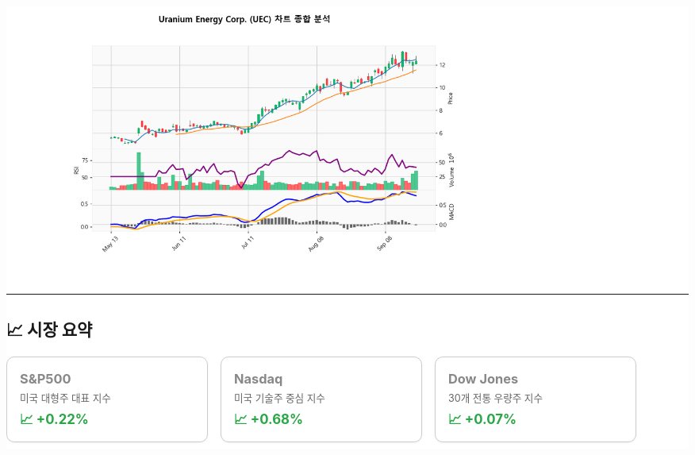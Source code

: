   <img src="/assets/chartimg/UEC_expert_chart.png" style="width:100%;max-width:600px;height:auto;border-radius:4px;margin-top:10px;" />
</div>



---

<h2>📈 시장 요약</h2>
<div style='display:flex;flex-wrap:wrap;gap:16px;overflow-x:auto;padding-bottom:8px;'>

<div style="min-width:220px;flex:0 0 auto;background:#fff;border:1px solid #ccc;border-radius:10px;padding:16px;box-shadow:0 1px 3px rgba(0,0,0,0.05);">
<h3 style="margin:0;color:#888;">S&P500</h3>
<p style="margin:4px 0;color:#666;font-size:0.9em;">미국 대형주 대표 지수</p>
<p style="margin:0;color:#28a745;font-weight:bold;font-size:1.2em;">📈 +0.22%</p>
</div>
    
<div style="min-width:220px;flex:0 0 auto;background:#fff;border:1px solid #ccc;border-radius:10px;padding:16px;box-shadow:0 1px 3px rgba(0,0,0,0.05);">
<h3 style="margin:0;color:#888;">Nasdaq</h3>
<p style="margin:4px 0;color:#666;font-size:0.9em;">미국 기술주 중심 지수</p>
<p style="margin:0;color:#28a745;font-weight:bold;font-size:1.2em;">📈 +0.68%</p>
</div>
    
<div style="min-width:220px;flex:0 0 auto;background:#fff;border:1px solid #ccc;border-radius:10px;padding:16px;box-shadow:0 1px 3px rgba(0,0,0,0.05);">
<h3 style="margin:0;color:#888;">Dow Jones</h3>
<p style="margin:4px 0;color:#666;font-size:0.9em;">30개 전통 우량주 지수</p>
<p style="margin:0;color:#28a745;font-weight:bold;font-size:1.2em;">📈 +0.07%</p>
</div>
    